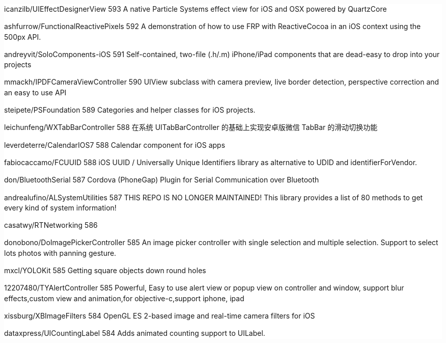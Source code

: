 
icanzilb/UIEffectDesignerView              593
A native Particle Systems effect view for iOS and OSX powered by QuartzCore


ashfurrow/FunctionalReactivePixels         592
A demonstration of how to use FRP with ReactiveCocoa in an iOS context using the 500px API. 


andreyvit/SoloComponents-iOS               591
Self-contained, two-file (.h/.m) iPhone/iPad components that are dead-easy to drop into your projects


mmackh/IPDFCameraViewController            590
UIView subclass with camera preview, live border detection, perspective correction and an easy to use API


steipete/PSFoundation                      589
Categories and helper classes for iOS projects.


leichunfeng/WXTabBarController             588
在系统 UITabBarController 的基础上实现安卓版微信 TabBar 的滑动切换功能


leverdeterre/CalendarIOS7                  588
Calendar component for iOS apps


fabiocaccamo/FCUUID                        588
iOS UUID / Universally Unique Identifiers library as alternative to UDID and identifierForVendor.


don/BluetoothSerial                        587
Cordova (PhoneGap) Plugin for Serial Communication over Bluetooth


andrealufino/ALSystemUtilities             587
THIS REPO IS NO LONGER MAINTAINED! This library provides a list of 80 methods to get every kind of system information!


casatwy/RTNetworking                       586



donobono/DoImagePickerController           585
An image picker controller with single selection and multiple selection. Support to select lots photos with panning gesture.


mxcl/YOLOKit                               585
Getting square objects down round holes


12207480/TYAlertController                 585
Powerful, Easy to use alert view or popup view on controller and window, support blur effects,custom view and animation,for objective-c,support iphone, ipad


xissburg/XBImageFilters                    584
OpenGL ES 2-based image and real-time camera filters for iOS


dataxpress/UICountingLabel                 584
Adds animated counting support to UILabel. 


</pre>
